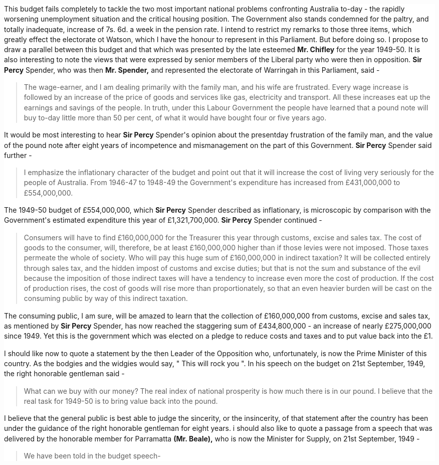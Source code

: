 This budget fails completely to tackle the two most important national problems confronting Australia to-day - the rapidly worsening unemployment situation and the critical housing position. The Government also stands condemned for the paltry, and totally inadequate, increase of 7s. 6d. a week in the pension rate. I intend to restrict my remarks to those three items, which greatly effect the electorate ot Watson, which I have the honour to represent in this Parliament. But before doing so. I propose to draw a parallel between this budget and that which was presented by the late esteemed  **Mr. Chifley**  for the year 1949-50. It is also interesting to note the views that were expressed by senior members of the Liberal party who were then in opposition.  **Sir Percy**  Spender, who was then  **Mr. Spender,**  and represented the electorate of Warringah in this Parliament, said - 

  >The wage-earner, and I am dealing primarily with the family man, and his wife are frustrated. Every wage increase is followed by an increase of the price of goods and services like gas, electricity and transport. All these increases eat up the earnings and savings of the people. In truth, under this Labour Government the people have learned that a pound note will buy to-day little more than 50 per cent, of what it would have bought four or five years ago. 

It would be most interesting to hear  **Sir Percy**  Spender's opinion about the presentday frustration of the family man, and the value of the pound note after eight years of incompetence and mismanagement on the part of this Government.  **Sir Percy**  Spender said further - 

  >I emphasize the inflationary character of the budget and point out that it will increase the cost of living very seriously for the people of Australia. From 1946-47 to 1948-49 the Government's expenditure has increased from £431,000,000 to £554,000,000. 

The 1949-50 budget of £554,000,000, which  **Sir Percy**  Spender described as inflationary, is microscopic by comparison with the Government's estimated expenditure this year of £1,321,700,000.  **Sir Percy**  Spender continued - 

  >Consumers will have to find £160,000,000 for the Treasurer this year through customs, excise and sales tax. The cost of goods to the consumer, will, therefore, be at least £160,000,000 higher than if those levies were not imposed. Those taxes permeate the whole of society. Who will pay this huge sum of £160,000,000 in indirect taxation? It will be collected entirely through sales tax, and the hidden impost of customs and excise duties; but that is not the sum and substance of the evil because the imposition of those indirect taxes will have a tendency to increase even more the cost of production. If the cost of production rises, the cost of goods will rise more than proportionately, so that an even heavier burden will be cast on the consuming public by way of this indirect taxation. 

The consuming public, I am sure, will be amazed to learn that the collection of £160,000,000 from customs, excise and sales tax, as mentioned by  **Sir Percy**  Spender, has now reached the staggering sum of £434,800,000 - an increase of nearly £275,000,000 since 1949. Yet this is the government which was elected on a pledge to reduce costs and taxes and to put value back into the £1. 

I should like now to quote a statement by the then Leader of the Opposition who, unfortunately, is now the Prime Minister of this country. As the bodgies and the widgies would say, " This will rock you ". In his speech on the budget on 21st September, 1949, the right honorable gentleman said - 

  >What can we buy with our money? The real index of national prosperity is how much there is in our pound. I believe that the real task for 1949-50 is to bring value back into the pound. 

I believe that the general public is best able to judge the sincerity, or the insincerity, of that statement after the country has been under the guidance of the right honorable gentleman for eight years.  i  should also like to quote a passage from a speech that was delivered by the honorable member for Parramatta  **(Mr. Beale),**  who is now the Minister for Supply, on 21st September, 1949 - 

  >We have been told in the budget speech- 
